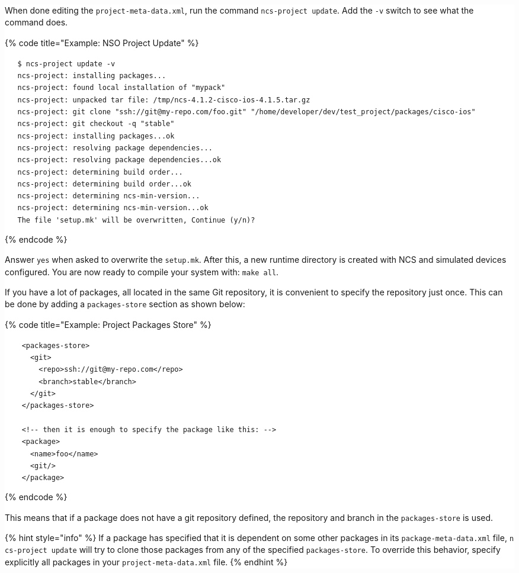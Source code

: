 When done editing the `project-meta-data.xml`, run the command `ncs-project update`. Add the `-v` switch to see what the command does.

{% code title="Example: NSO Project Update" %}
```
   $ ncs-project update -v
   ncs-project: installing packages...
   ncs-project: found local installation of "mypack"
   ncs-project: unpacked tar file: /tmp/ncs-4.1.2-cisco-ios-4.1.5.tar.gz
   ncs-project: git clone "ssh://git@my-repo.com/foo.git" "/home/developer/dev/test_project/packages/cisco-ios"
   ncs-project: git checkout -q "stable"
   ncs-project: installing packages...ok
   ncs-project: resolving package dependencies...
   ncs-project: resolving package dependencies...ok
   ncs-project: determining build order...
   ncs-project: determining build order...ok
   ncs-project: determining ncs-min-version...
   ncs-project: determining ncs-min-version...ok
   The file 'setup.mk' will be overwritten, Continue (y/n)?
```
{% endcode %}

Answer `yes` when asked to overwrite the `setup.mk`. After this, a new runtime directory is created with NCS and simulated devices configured. You are now ready to compile your system with: `make all`.

If you have a lot of packages, all located in the same Git repository, it is convenient to specify the repository just once. This can be done by adding a `packages-store` section as shown below:

{% code title="Example: Project Packages Store" %}
```
    <packages-store>
      <git>
        <repo>ssh://git@my-repo.com</repo>
        <branch>stable</branch>
      </git>
    </packages-store>

    <!-- then it is enough to specify the package like this: -->
    <package>
      <name>foo</name>
      <git/>
    </package>
```
{% endcode %}

This means that if a package does not have a git repository defined, the repository and branch in the `packages-store` is used.

{% hint style="info" %}
If a package has specified that it is dependent on some other packages in its `package-meta-data.xml` file, `ncs-project update` will try to clone those packages from any of the specified `packages-store`. To override this behavior, specify explicitly all packages in your `project-meta-data.xml` file.
{% endhint %}
